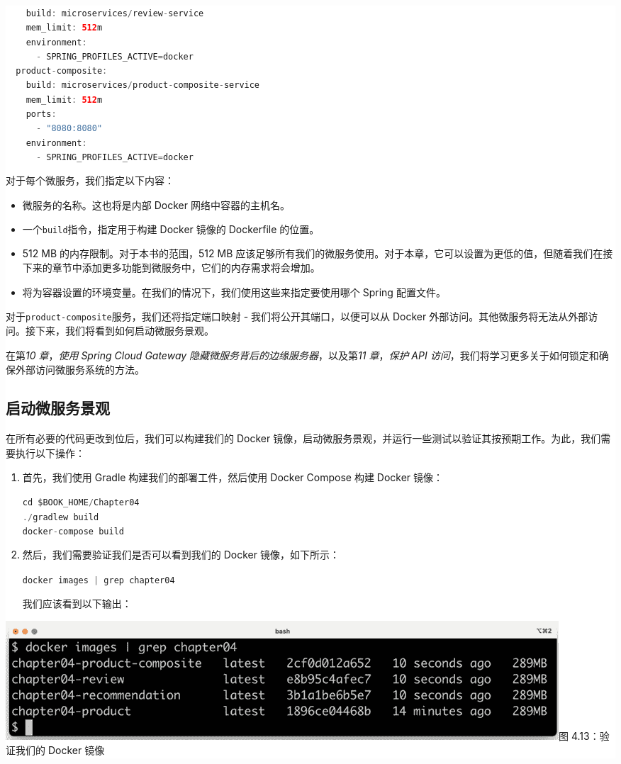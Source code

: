 ```java
    build: microservices/review-service
    mem_limit: 512m
    environment:
      - SPRING_PROFILES_ACTIVE=docker
  product-composite:
    build: microservices/product-composite-service
    mem_limit: 512m
    ports:
      - "8080:8080"
    environment:
      - SPRING_PROFILES_ACTIVE=docker 
```

对于每个微服务，我们指定以下内容：

+   微服务的名称。这也将是内部 Docker 网络中容器的主机名。

+   一个`build`指令，指定用于构建 Docker 镜像的 Dockerfile 的位置。

+   512 MB 的内存限制。对于本书的范围，512 MB 应该足够所有我们的微服务使用。对于本章，它可以设置为更低的值，但随着我们在接下来的章节中添加更多功能到微服务中，它们的内存需求将会增加。

+   将为容器设置的环境变量。在我们的情况下，我们使用这些来指定要使用哪个 Spring 配置文件。

对于`product-composite`服务，我们还将指定端口映射 - 我们将公开其端口，以便可以从 Docker 外部访问。其他微服务将无法从外部访问。接下来，我们将看到如何启动微服务景观。

在第*10 章*，*使用 Spring Cloud Gateway 隐藏微服务背后的边缘服务器*，以及第*11 章*，*保护 API 访问*，我们将学习更多关于如何锁定和确保外部访问微服务系统的方法。

## 启动微服务景观

在所有必要的代码更改到位后，我们可以构建我们的 Docker 镜像，启动微服务景观，并运行一些测试以验证其按预期工作。为此，我们需要执行以下操作：

1.  首先，我们使用 Gradle 构建我们的部署工件，然后使用 Docker Compose 构建 Docker 镜像：

    ```java
    cd $BOOK_HOME/Chapter04
    ./gradlew build
    docker-compose build 
    ```

1.  然后，我们需要验证我们是否可以看到我们的 Docker 镜像，如下所示：

    ```java
    docker images | grep chapter04 
    ```

    我们应该看到以下输出：

![文本描述由低置信度自动生成](img/B19825_04_13.png)图 4.13：验证我们的 Docker 镜像
